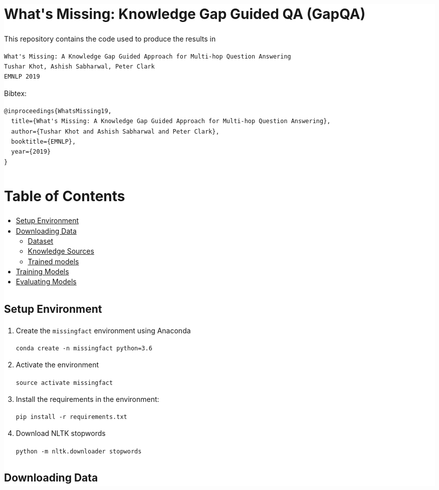 # What's Missing: Knowledge Gap Guided QA (GapQA)

This repository contains the code used to produce the results in 
```
What's Missing: A Knowledge Gap Guided Approach for Multi-hop Question Answering
Tushar Khot, Ashish Sabharwal, Peter Clark
EMNLP 2019
```
Bibtex:
```
@inproceedings{WhatsMissing19,
  title={What's Missing: A Knowledge Gap Guided Approach for Multi-hop Question Answering},
  author={Tushar Khot and Ashish Sabharwal and Peter Clark},
  booktitle={EMNLP},
  year={2019}
}
```

Table of Contents
===============

* [Setup Environment](#setup-environment)
* [Downloading Data](#downloading-data)
    * [Dataset](#dataset)
    * [Knowledge Sources](#knowledge-sources)
    * [Trained models](#trained-models)
* [Training Models](#training-models)
* [Evaluating Models](#evaluating-models)


## Setup Environment

1. Create the `missingfact` environment using Anaconda

   ```
   conda create -n missingfact python=3.6
   ```

2. Activate the environment

   ```
   source activate missingfact
   ```

3. Install the requirements in the environment:

   ```
   pip install -r requirements.txt
   ```
4. Download NLTK stopwords

   ```
   python -m nltk.downloader stopwords
   ```

## Downloading Data
